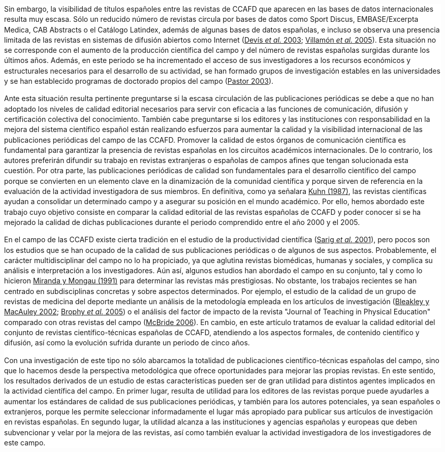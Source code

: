 Sin embargo, la visibilidad de títulos españoles entre las revistas de CCAFD que aparecen en las bases de datos internacionales resulta muy escasa. Sólo un reducido número de revistas circula por bases de datos como Sport Discus, EMBASE/Excerpta Medica, CAB Abstracts o el Catálogo Latindex, además de algunas bases de datos españolas, e incluso se observa una presencia limitada de las revistas en sistemas de difusión abiertos como Internet ([Devís _et al._ 2003](#dev03); [Villamón _et al._ 2005](#vil05)). Esta situación no se corresponde con el aumento de la producción científica del campo y del número de revistas españolas surgidas durante los últimos años. Además, en este periodo se ha incrementado el acceso de sus investigadores a los recursos económicos y estructurales necesarios para el desarrollo de su actividad, se han formado grupos de investigación estables en las universidades y se han establecido programas de doctorado propios del campo ([Pastor 2003](#pas03)).

Ante esta situación resulta pertinente preguntarse si la escasa circulación de las publicaciones periódicas se debe a que no han adoptado los niveles de calidad editorial necesarios para servir con eficacia a las funciones de comunicación, difusión y certificación colectiva del conocimiento. También cabe preguntarse si los editores y las instituciones con responsabilidad en la mejora del sistema científico español están realizando esfuerzos para aumentar la calidad y la visibilidad internacional de las publicaciones periódicas del campo de las CCAFD. Promover la calidad de estos órganos de comunicación científica es fundamental para garantizar la presencia de revistas españolas en los circuitos académicos internacionales. De lo contrario, los autores preferirán difundir su trabajo en revistas extranjeras o españolas de campos afines que tengan solucionada esta cuestión. Por otra parte, las publicaciones periódicas de calidad son fundamentales para el desarrollo científico del campo porque se convierten en un elemento clave en la dinamización de la comunidad científica y porque sirven de referencia en la evaluación de la actividad investigadora de sus miembros. En definitiva, como ya señalara [Kuhn (1987)](#kuh87), las revistas científicas ayudan a consolidar un determinado campo y a asegurar su posición en el mundo académico. Por ello, hemos abordado este trabajo cuyo objetivo consiste en comparar la calidad editorial de las revistas españolas de CCAFD y poder conocer si se ha mejorado la calidad de dichas publicaciones durante el periodo comprendido entre el año 2000 y el 2005.

En el campo de las CCAFD existe cierta tradición en el estudio de la productividad científica ([Sarig _et al._ 2001](#sar01)), pero pocos son los estudios que se han ocupado de la calidad de sus publicaciones periódicas o de algunos de sus aspectos. Probablemente, el carácter multidisciplinar del campo no lo ha propiciado, ya que aglutina revistas biomédicas, humanas y sociales, y complica su análisis e interpretación a los investigadores. Aún así, algunos estudios han abordado el campo en su conjunto, tal y como lo hicieron [Miranda y Mongau (1991)](#mir91) para determinar las revistas más prestigiosas. No obstante, los trabajos recientes se han centrado en subdisciplinas concretas y sobre aspectos determinados. Por ejemplo, el estudio de la calidad de un grupo de revistas de medicina del deporte mediante un análisis de la metodología empleada en los artículos de investigación ([Bleakley y MacAuley 2002](#ble02); [Brophy _et al._ 2005](#bro05)) o el análisis del factor de impacto de la revista "Journal of Teaching in Physical Education" comparado con otras revistas del campo ([McBride 2006](#mcb06)). En cambio, en este artículo tratamos de evaluar la calidad editorial del conjunto de revistas científico-técnicas españolas de CCAFD, atendiendo a los aspectos formales, de contenido científico y difusión, así como la evolución sufrida durante un periodo de cinco años.

Con una investigación de este tipo no sólo abarcamos la totalidad de publicaciones científico-técnicas españolas del campo, sino que lo hacemos desde la perspectiva metodológica que ofrece oportunidades para mejorar las propias revistas. En este sentido, los resultados derivados de un estudio de estas características pueden ser de gran utilidad para distintos agentes implicados en la actividad científica del campo. En primer lugar, resulta de utilidad para los editores de las revistas porque puede ayudarles a aumentar los estándares de calidad de sus publicaciones periódicas, y también para los autores potenciales, ya sean españoles o extranjeros, porque les permite seleccionar informadamente el lugar más apropiado para publicar sus artículos de investigación en revistas españolas. En segundo lugar, la utilidad alcanza a las instituciones y agencias españolas y europeas que deben subvencionar y velar por la mejora de las revistas, así como también evaluar la actividad investigadora de los investigadores de este campo.
